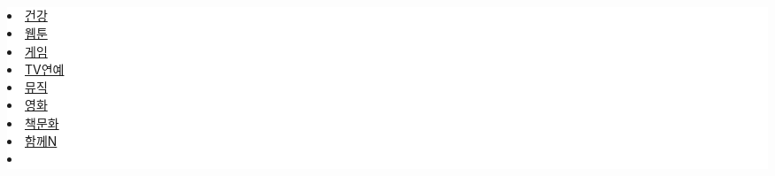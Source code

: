</li><li class="rolling-panel" role="presentation">
	<a href="#HEALTH" role="tab" aria-selected="false" data-id="HEALTH" data-nclick="hea" data-clk="tct.hea" class="PM_CL_themeItem ac_a tcc_health">건강</a>
</li><li class="rolling-panel" role="presentation">
	<a href="#BBOOM" role="tab" aria-selected="false" data-id="BBOOM" data-nclick="web" data-clk="tct.web" class="PM_CL_themeItem ac_a tcc_bboom">웹툰</a>
</li><li class="rolling-panel" role="presentation">
	<a href="#GAMEAPP" role="tab" aria-selected="false" data-id="GAMEAPP" data-nclick="gam" data-clk="tct.gam" class="PM_CL_themeItem ac_a tcc_gameapp">게임</a>
</li><li class="rolling-panel" role="presentation">
	<a href="#VIDEO" role="tab" aria-selected="false" data-id="VIDEO" data-nclick="tvc" data-clk="tct.tvc" class="PM_CL_themeItem ac_a tcc_video">TV연예</a>
</li><li class="rolling-panel" role="presentation">
	<a href="#MUSIC" role="tab" aria-selected="false" data-id="MUSIC" data-nclick="muc" data-clk="tct.muc" class="PM_CL_themeItem ac_a tcc_music">뮤직</a>
</li><li class="rolling-panel" role="presentation">
	<a href="#MOVIE" role="tab" aria-selected="false" data-id="MOVIE" data-nclick="mov" data-clk="tct.mov" class="PM_CL_themeItem ac_a tcc_movie">영화</a>
</li><li class="rolling-panel" role="presentation">
	<a href="#CULTURE" role="tab" aria-selected="false" data-id="CULTURE" data-nclick="bok" data-clk="tct.bok" class="PM_CL_themeItem ac_a tcc_culture">책문화</a>
</li><li class="rolling-panel" role="presentation">
	<a href="#WITH" role="tab" aria-selected="false" data-id="WITH" data-nclick="pub" data-clk="tct.pub" class="PM_CL_themeItem ac_a tcc_with">함께N</a>
</li><li class="rolling-panel" role="presentation">

